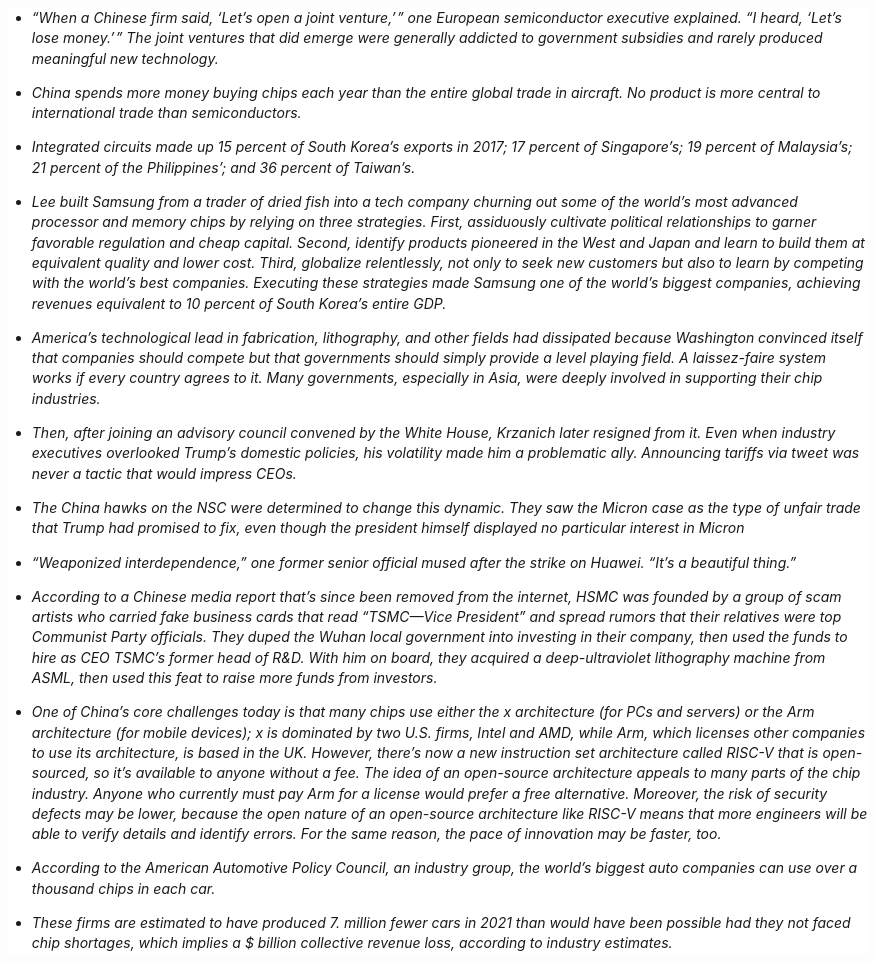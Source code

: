 - *“When a Chinese firm said, ‘Let’s open a joint venture,’ ” one European semiconductor executive explained. “I heard, ‘Let’s lose money.’ ” The joint ventures that did emerge were generally addicted to government subsidies and rarely produced meaningful new technology.* 
 
- *China spends more money buying chips each year than the entire global trade in aircraft. No product is more central to international trade than semiconductors.* 
 
- *Integrated circuits made up 15 percent of South Korea’s exports in 2017; 17 percent of Singapore’s; 19 percent of Malaysia’s; 21 percent of the Philippines’; and 36 percent of Taiwan’s.* 
 
- *Lee built Samsung from a trader of dried fish into a tech company churning out some of the world’s most advanced processor and memory chips by relying on three strategies. First, assiduously cultivate political relationships to garner favorable regulation and cheap capital. Second, identify products pioneered in the West and Japan and learn to build them at equivalent quality and lower cost. Third, globalize relentlessly, not only to seek new customers but also to learn by competing with the world’s best companies. Executing these strategies made Samsung one of the world’s biggest companies, achieving revenues equivalent to 10 percent of South Korea’s entire GDP.* 
 
- *America’s technological lead in fabrication, lithography, and other fields had dissipated because Washington convinced itself that companies should compete but that governments should simply provide a level playing field. A laissez-faire system works if every country agrees to it. Many governments, especially in Asia, were deeply involved in supporting their chip industries.* 
 
- *Then, after joining an advisory council convened by the White House, Krzanich later resigned from it. Even when industry executives overlooked Trump’s domestic policies, his volatility made him a problematic ally. Announcing tariffs via tweet was never a tactic that would impress CEOs.* 
 
- *The China hawks on the NSC were determined to change this dynamic. They saw the Micron case as the type of unfair trade that Trump had promised to fix, even though the president himself displayed no particular interest in Micron* 
 
- *“Weaponized interdependence,” one former senior official mused after the strike on Huawei. “It’s a beautiful thing.”* 
 
- *According to a Chinese media report that’s since been removed from the internet, HSMC was founded by a group of scam artists who carried fake business cards that read “TSMC—Vice President” and spread rumors that their relatives were top Communist Party officials. They duped the Wuhan local government into investing in their company, then used the funds to hire as CEO TSMC’s former head of R&D. With him on board, they acquired a deep-ultraviolet lithography machine from ASML, then used this feat to raise more funds from investors.* 
 
- *One of China’s core challenges today is that many chips use either the x architecture (for PCs and servers) or the Arm architecture (for mobile devices); x is dominated by two U.S. firms, Intel and AMD, while Arm, which licenses other companies to use its architecture, is based in the UK. However, there’s now a new instruction set architecture called RISC-V that is open-sourced, so it’s available to anyone without a fee. The idea of an open-source architecture appeals to many parts of the chip industry. Anyone who currently must pay Arm for a license would prefer a free alternative. Moreover, the risk of security defects may be lower, because the open nature of an open-source architecture like RISC-V means that more engineers will be able to verify details and identify errors. For the same reason, the pace of innovation may be faster, too.* 
 
- *According to the American Automotive Policy Council, an industry group, the world’s biggest auto companies can use over a thousand chips in each car.* 
 
- *These firms are estimated to have produced 7. million fewer cars in 2021 than would have been possible had they not faced chip shortages, which implies a $ billion collective revenue loss, according to industry estimates.* 
 